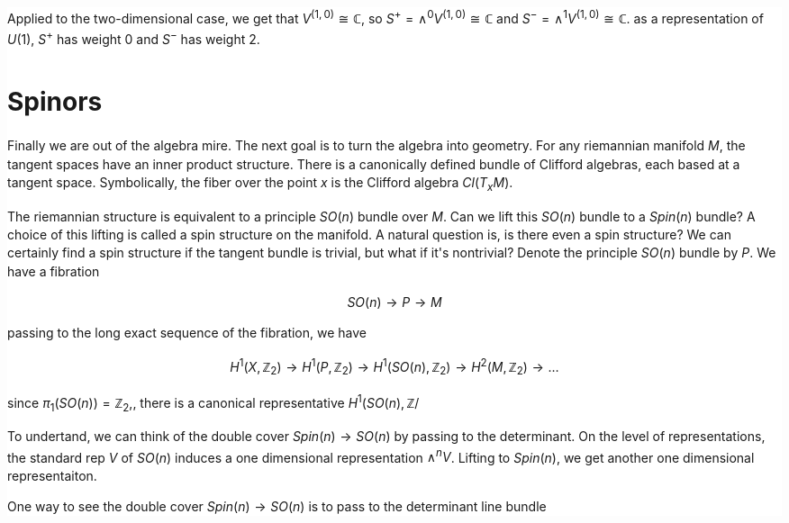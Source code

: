 Applied to the two-dimensional case, we get that $V^{(1,0)}\cong \mathbb{C}$, so $S^+ = \wedge^0 V^{(1,0)} \cong \mathbb{C}$ and $S^- = \wedge^1 V^{(1,0)}\cong \mathbb{C}$. as a representation of $U(1)$, $S^+$ has weight 0 and $S^-$ has weight 2. 


# Spinors

Finally we are out of the algebra mire. The next goal is to turn the algebra into geometry. For any riemannian manifold $M$, the tangent spaces have an inner product structure. There is a canonically defined bundle of Clifford algebras, each based at a tangent space. Symbolically, the fiber over the point $x$ is the Clifford algebra $Cl(T_xM)$.

The riemannian structure is equivalent to a principle $SO(n)$ bundle over $M$. Can we lift this $SO(n)$ bundle to a $Spin(n)$ bundle? A choice of this lifting is called a spin structure on the manifold. A natural question is, is there even a spin structure? We can certainly find a spin structure if the tangent bundle is trivial, but what if it's nontrivial? Denote the principle $SO(n)$ bundle by $P$. We have a fibration 

$$SO(n) \to P \to M$$

passing to the long exact sequence of the fibration, we have 

$$H^1(X,\mathbb{Z}_2) \to H^1(P,\mathbb{Z}_2) \to H^1(SO(n),\mathbb{Z}_2) \to H^2(M,\mathbb{Z}_2)\to \dots$$

since $\pi_1(SO(n))=\mathbb{Z}_2$,, there is a canonical representative $H^1(SO(n),\mathbb{Z}/$ 

To undertand, we can think of the double cover $Spin(n) \to SO(n)$ by passing to the determinant. On the level of representations, the standard rep $V$ of $SO(n)$ induces a one dimensional representation $\wedge^n V$. Lifting to $Spin(n)$, we get another one dimensional representaiton. 

One way to see the double cover $Spin(n) \to SO(n)$ is to pass to the determinant line bundle

